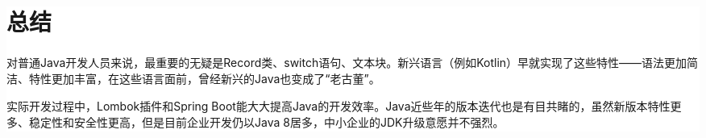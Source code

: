 # 总结

对普通Java开发人员来说，最重要的无疑是Record类、switch语句、文本块。新兴语言（例如Kotlin）早就实现了这些特性——语法更加简洁、特性更加丰富，在这些语言面前，曾经新兴的Java也变成了“老古董”。

实际开发过程中，Lombok插件和Spring Boot能大大提高Java的开发效率。Java近些年的版本迭代也是有目共睹的，虽然新版本特性更多、稳定性和安全性更高，但是目前企业开发仍以Java 8居多，中小企业的JDK升级意愿并不强烈。










































